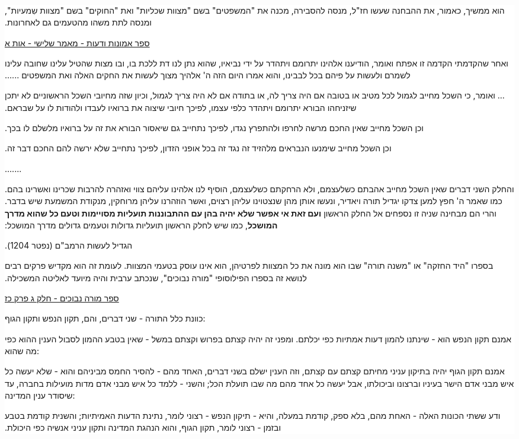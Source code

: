 <span dir="rtl">הוא ממשיך, כאמור, את ההבחנה שעשו חז"ל, מנסה להסבירה,
מכנה את "המשפטים" בשם "מצוות שכליות" ואת "החוקים" בשם "מצוות שִמעיות",
ומנסה לתת משהו מהטעמים גם לאחרונות.</span>

<u><span dir="rtl">ספר אמונות ודעות - מאמר שלישי - אות א</span></u>

<span dir="rtl">ואחר שהקדמתי הקדמה זו אפתח ואומר, הודיענו אלהינו יתרומם
ויתהדר על ידי נביאיו, שהוא נתן לנו דת ללכת בו, ובו מצות שהטיל עלינו
שחובה עלינו לשמרם ולעשות על פיהם בכל לבבינו, והוא אמרו היום הזה ה' אלהיך
מצוך לעשות את החקים האלה ואת המשפטים ......</span>

<span dir="rtl">... ואומר, כי השכל מחייב לגמול לכל מטיב או בטובה אם היה
צריך לה, או בתודה אם לא היה צריך לגמול, וכיון שזה מחיובי השכל הראשוניים
לא יתכן שיזניחהו הבורא יתרומם ויתהדר כלפי עצמו, לפיכך חיובי שיצוה את
ברואיו לעבדו ולהודות לו על שבראם.</span>

<span dir="rtl">וכן השכל מחייב שאין החכם מרשה לחרפו ולהתפרץ נגדו, לפיכך
נתחייב גם שיאסור הבורא את זה על ברואיו מלשלם לו בכך.</span>

<span dir="rtl">וכן השכל מחייב שימנעו הנבראים מלהזיד זה נגד זה בכל אופני
הזדון, לפיכך נתחייב שלא ירשה להם החכם דבר זה.</span>

<span dir="rtl">.......</span>

<span dir="rtl">והחלק השני דברים שאין השכל מחייב אהבתם כשלעצמם, ולא
הרחקתם כשלעצמם, הוסיף לנו אלהינו עליהם צווי ואזהרה להרבות שכרינו ואשרינו
בהם. כמו שאמר ה' חפץ למען צדקו יגדיל תורה ויאדיר, ונעשו אותן מהן
שנצטוינו עליהן רצוים, ואשר הוזהרנו עליהן מרוחקין, מנקודת המשמעת שיש
בדבר. והרי הם מבחינה שניה זו נספחים אל החלק הראשון **ועם זאת אי אפשר שלא
יהיה בהן עם ההתבוננות תועליות מסויימות וטעם כל שהוא מדרך המושכל**, כמו
שיש לחלק הראשון תועליות גדולות וטעמים גדולים מדרך המושכל:</span>

<span dir="rtl">הגדיל לעשות הרמב"ם (נפטר 1204).</span>

<span dir="rtl">בספרו "היד החזקה" או "משנה תורה" שבו הוא מונה את כל
המצוות לפרטיהן, הוא אינו עוסק בטעמי המצוות. לעומת זה הוא מקדיש פרקים
רבים לנושא זה בספרו הפילוסופי "מורה נבוכים", שנכתב ערבית והיה מיועד
לאליטה המשכילה.</span>

<u><span dir="rtl">ספר מורה נבוכים - חלק ג פרק כז</span></u>

<span dir="rtl">כוונת כלל התורה - שני דברים, והם, תקון הנפש ותקון
הגוף</span>:

<span dir="rtl">אמנם תקון הנפש הוא - שינתנו להמון דעות אמתיות כפי יכלתם.
ומפני זה יהיה קצתם בפרוש וקצתם במשל - שאין בטבע ההמון לסבול הענין ההוא
כפי מה שהוא</span>:

<span dir="rtl">אמנם תקון הגוף יהיה בתיקון עניני מחיתם קצתם עם קצתם, וזה
הענין ישלם בשני דברים, האחד מהם - להסיר החמס מביניהם והוא - שלא יעשה כל
איש מבני אדם הישר בעיניו וברצונו וביכולתו, אבל יעשה כל אחד מהם מה שבו
תועלת הכל; והשני - ללמד כל איש מבני אדם מדות מועילות בחברה, עד שיסודר
ענין המדינה</span>:

<span dir="rtl">ודע ששתי הכונות האלה - האחת מהם, בלא ספק, קודמת במעלה,
והיא - תיקון הנפש - רצוני לומר, נתינת הדעות האמיתיות; והשנית קודמת בטבע
ובזמן - רצוני לומר, תקון הגוף, והוא הנהגת המדינה ותקון עניני אנשיה כפי
היכולת.</span>
